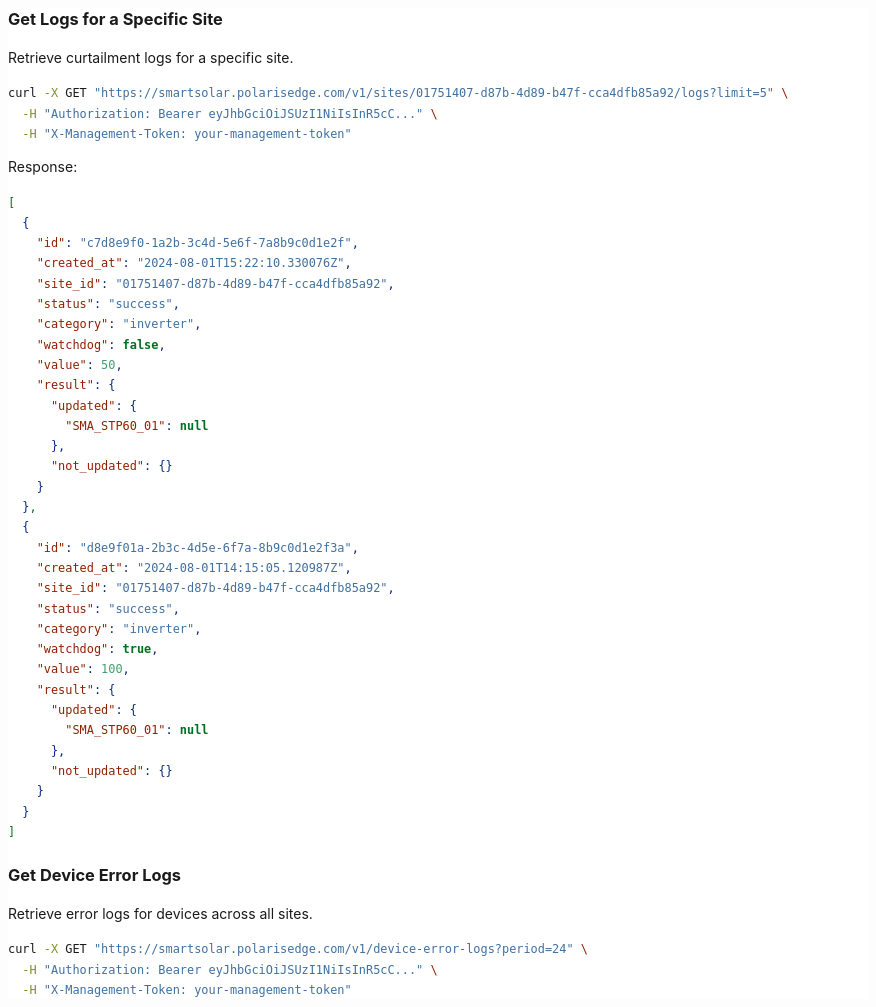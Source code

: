 ### Get Logs for a Specific Site

Retrieve curtailment logs for a specific site.

```bash
curl -X GET "https://smartsolar.polarisedge.com/v1/sites/01751407-d87b-4d89-b47f-cca4dfb85a92/logs?limit=5" \
  -H "Authorization: Bearer eyJhbGciOiJSUzI1NiIsInR5cC..." \
  -H "X-Management-Token: your-management-token"
```

Response:
```json
[
  {
    "id": "c7d8e9f0-1a2b-3c4d-5e6f-7a8b9c0d1e2f",
    "created_at": "2024-08-01T15:22:10.330076Z",
    "site_id": "01751407-d87b-4d89-b47f-cca4dfb85a92",
    "status": "success",
    "category": "inverter",
    "watchdog": false,
    "value": 50,
    "result": {
      "updated": {
        "SMA_STP60_01": null
      },
      "not_updated": {}
    }
  },
  {
    "id": "d8e9f01a-2b3c-4d5e-6f7a-8b9c0d1e2f3a",
    "created_at": "2024-08-01T14:15:05.120987Z",
    "site_id": "01751407-d87b-4d89-b47f-cca4dfb85a92",
    "status": "success",
    "category": "inverter",
    "watchdog": true,
    "value": 100,
    "result": {
      "updated": {
        "SMA_STP60_01": null
      },
      "not_updated": {}
    }
  }
]
```

### Get Device Error Logs

Retrieve error logs for devices across all sites.

```bash
curl -X GET "https://smartsolar.polarisedge.com/v1/device-error-logs?period=24" \
  -H "Authorization: Bearer eyJhbGciOiJSUzI1NiIsInR5cC..." \
  -H "X-Management-Token: your-management-token"
```
